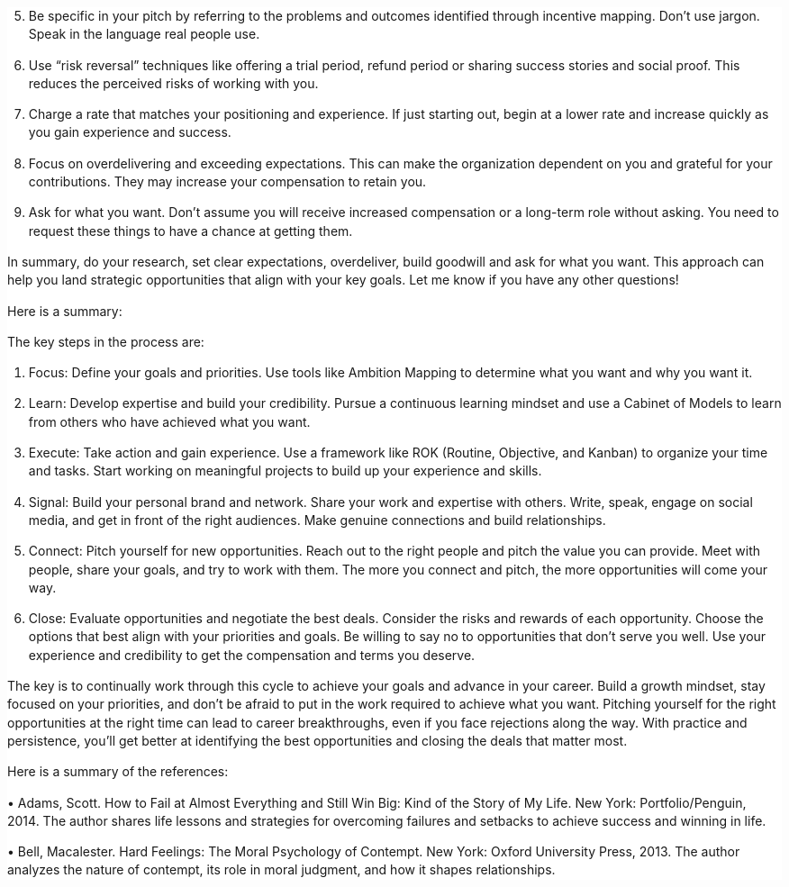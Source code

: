 5. Be specific in your pitch by referring to the problems and outcomes identified through incentive mapping. Don’t use jargon. Speak in the language real people use.

6. Use “risk reversal” techniques like offering a trial period, refund period or sharing success stories and social proof. This reduces the perceived risks of working with you.

7. Charge a rate that matches your positioning and experience. If just starting out, begin at a lower rate and increase quickly as you gain experience and success. 

8. Focus on overdelivering and exceeding expectations. This can make the organization dependent on you and grateful for your contributions. They may increase your compensation to retain you.

9. Ask for what you want. Don’t assume you will receive increased compensation or a long-term role without asking. You need to request these things to have a chance at getting them.

In summary, do your research, set clear expectations, overdeliver, build goodwill and ask for what you want. This approach can help you land strategic opportunities that align with your key goals. Let me know if you have any other questions!

 Here is a summary:

The key steps in the process are:

1. Focus: Define your goals and priorities. Use tools like Ambition Mapping to determine what you want and why you want it. 

2. Learn: Develop expertise and build your credibility. Pursue a continuous learning mindset and use a Cabinet of Models to learn from others who have achieved what you want.

3. Execute: Take action and gain experience. Use a framework like ROK (Routine, Objective, and Kanban) to organize your time and tasks. Start working on meaningful projects to build up your experience and skills.

4. Signal: Build your personal brand and network. Share your work and expertise with others. Write, speak, engage on social media, and get in front of the right audiences. Make genuine connections and build relationships.

5. Connect: Pitch yourself for new opportunities. Reach out to the right people and pitch the value you can provide. Meet with people, share your goals, and try to work with them. The more you connect and pitch, the more opportunities will come your way. 

6. Close: Evaluate opportunities and negotiate the best deals. Consider the risks and rewards of each opportunity. Choose the options that best align with your priorities and goals. Be willing to say no to opportunities that don’t serve you well. Use your experience and credibility to get the compensation and terms you deserve. 

The key is to continually work through this cycle to achieve your goals and advance in your career. Build a growth mindset, stay focused on your priorities, and don’t be afraid to put in the work required to achieve what you want. Pitching yourself for the right opportunities at the right time can lead to career breakthroughs, even if you face rejections along the way. With practice and persistence, you’ll get better at identifying the best opportunities and closing the deals that matter most.

 Here is a summary of the references:

• Adams, Scott. How to Fail at Almost Everything and Still Win Big: Kind of the Story of My Life. New York: Portfolio/Penguin, 2014. The author shares life lessons and strategies for overcoming failures and setbacks to achieve success and winning in life. 

• Bell, Macalester. Hard Feelings: The Moral Psychology of Contempt. New York: Oxford University Press, 2013. The author analyzes the nature of contempt, its role in moral judgment, and how it shapes relationships.
